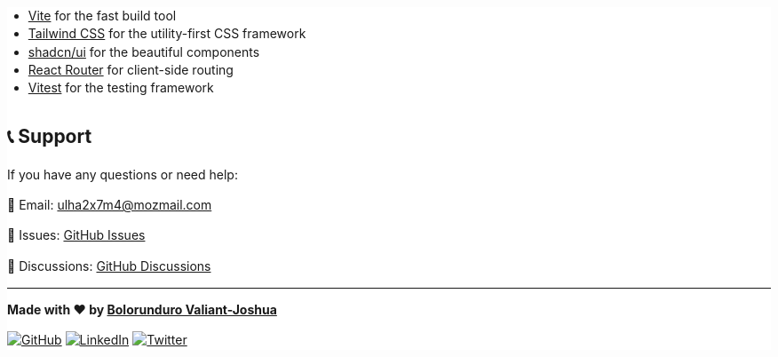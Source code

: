 - [Vite](https://vitejs.dev/) for the fast build tool
- [Tailwind CSS](https://tailwindcss.com/) for the utility-first CSS framework
- [shadcn/ui](https://ui.shadcn.com/) for the beautiful components
- [React Router](https://reactrouter.com/) for client-side routing
- [Vitest](https://vitest.dev/) for the testing framework

## 📞 Support

If you have any questions or need help:

📧 Email: [ulha2x7m4@mozmail.com](mailto:ulha2x7m4@mozmail.com)

🐛 Issues: [GitHub Issues](https://github.com/bolorundurovj/React-Typescript-Boilerplate/issues)

💬 Discussions: [GitHub Discussions](https://github.com/bolorundurovj/React-Typescript-Boilerplate/discussions)

---

**Made with ❤️ by [Bolorunduro Valiant-Joshua](https://github.com/bolorundurovj)**

[![GitHub](https://img.shields.io/badge/GitHub-100000?style=for-the-badge&logo=github&logoColor=white)](https://github.com/bolorundurovj)
[![LinkedIn](https://img.shields.io/badge/LinkedIn-0077B5?style=for-the-badge&logo=linkedin&logoColor=white)](https://www.linkedin.com/in/bolorundurovb/)
[![Twitter](https://img.shields.io/badge/Twitter-1DA1F2?style=for-the-badge&logo=twitter&logoColor=white)](https://twitter.com/bolorundurovb)
